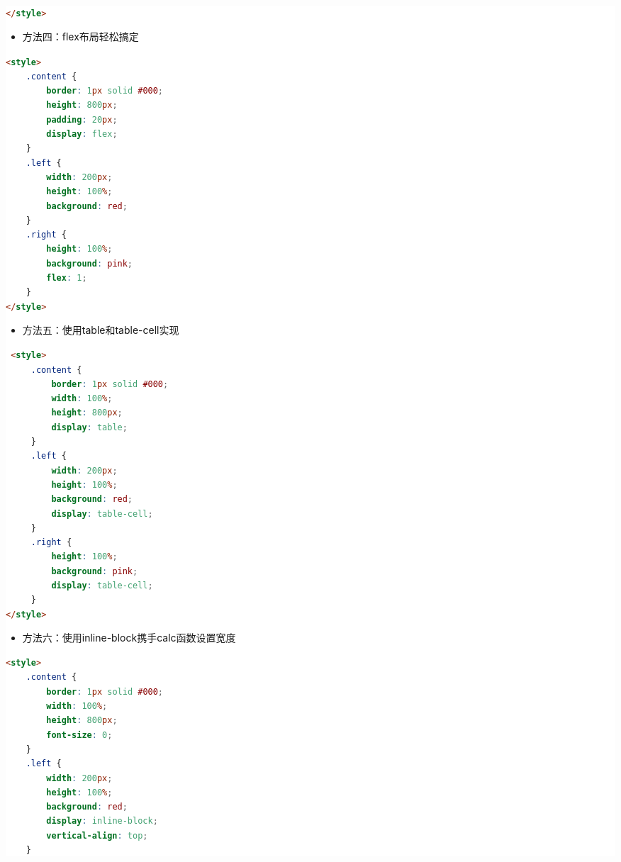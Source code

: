 ```html
</style>
```

- 方法四：flex布局轻松搞定

```html
<style>
    .content {
        border: 1px solid #000;
        height: 800px;
        padding: 20px;
        display: flex;
    }
    .left {
        width: 200px;
        height: 100%;
        background: red;
    }
    .right {
        height: 100%;
        background: pink;
        flex: 1;
    }
</style>
```

- 方法五：使用table和table-cell实现

```html
 <style>
     .content {
         border: 1px solid #000;
         width: 100%;
         height: 800px;
         display: table;
     }
     .left {
         width: 200px;
         height: 100%;
         background: red;
         display: table-cell;
     }
     .right {
         height: 100%;
         background: pink;
         display: table-cell;
     }
</style>
```

- 方法六：使用inline-block携手calc函数设置宽度

```html
<style>
    .content {
        border: 1px solid #000;
        width: 100%;
        height: 800px;
        font-size: 0;
    }
    .left {
        width: 200px;
        height: 100%;
        background: red;
        display: inline-block;
        vertical-align: top;
    }
```